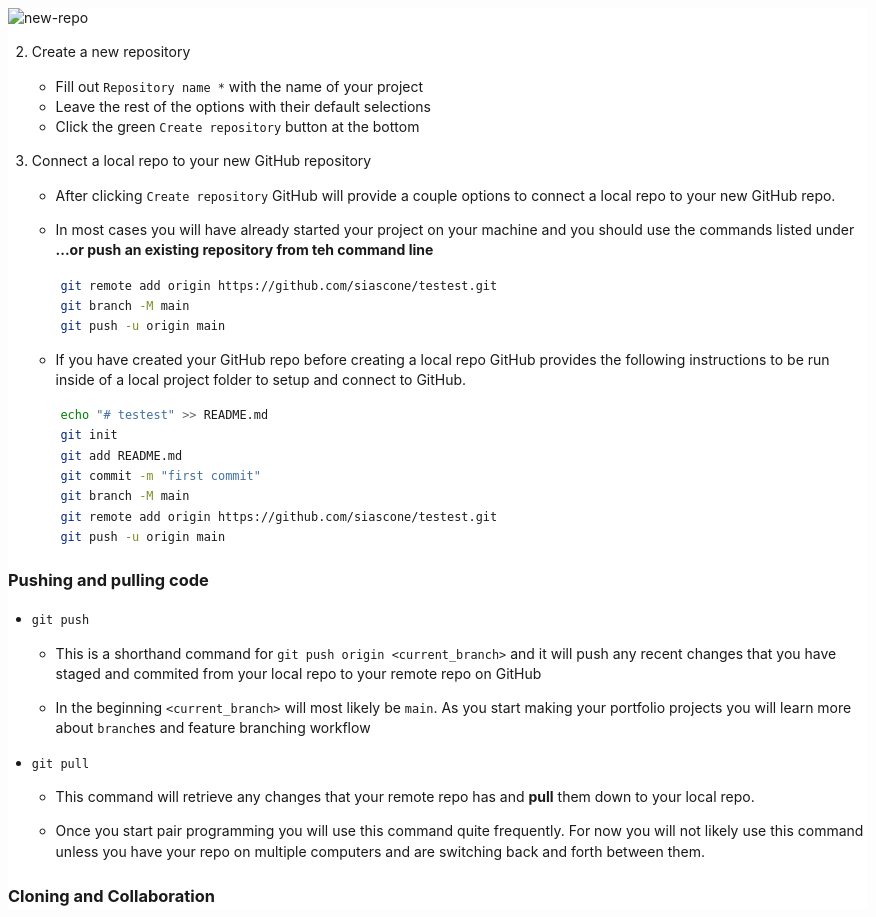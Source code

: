 ![new-repo](https://aa-ch-lecture-assets.s3.us-west-1.amazonaws.com/git-github/new-git-repo.png)

2. Create a new repository
    - Fill out `Repository name *` with the name of your project
    - Leave the rest of the options with their default selections
    - Click the green `Create repository` button at the bottom

3. Connect a local repo to your new GitHub repository
    - After clicking `Create repository` GitHub will provide a couple options to
      connect a local repo to your new GitHub repo. 

    - In most cases you will have already started your project on your machine 
      and you should use the commands listed under **...or push an existing repository from teh command line**

    ```bash
        git remote add origin https://github.com/siascone/testest.git
        git branch -M main
        git push -u origin main
    ```

    - If you have created your GitHub repo before creating a local repo GitHub
      provides the following instructions to be run inside of a local project
      folder to setup and connect to GitHub.
    
    ```bash
        echo "# testest" >> README.md
        git init
        git add README.md
        git commit -m "first commit"
        git branch -M main
        git remote add origin https://github.com/siascone/testest.git
        git push -u origin main
    ```
### Pushing and pulling code

- `git push`
    - This is a shorthand command for `git push origin <current_branch>` and it 
      will push any recent changes that you have staged and commited from your 
      local repo to your remote repo on GitHub

    - In the beginning `<current_branch>` will most likely be `main`. As you 
      start making your portfolio projects you will learn more about `branch`es 
      and feature branching workflow

- `git pull`
    - This command will retrieve any changes that your remote repo has and
      **pull** them down to your local repo.
    
    - Once you start pair programming you will use this command quite 
      frequently. For now you will not likely use this command unless you have 
      your repo on multiple computers and are switching back and forth between
      them. 

### Cloning and Collaboration 
